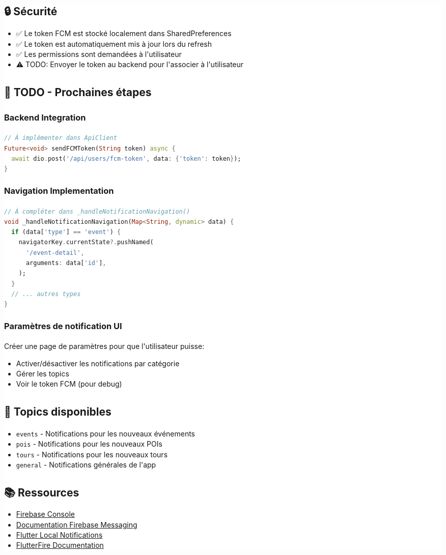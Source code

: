 ## 🔒 Sécurité

- ✅ Le token FCM est stocké localement dans SharedPreferences
- ✅ Le token est automatiquement mis à jour lors du refresh
- ✅ Les permissions sont demandées à l'utilisateur
- ⚠️ TODO: Envoyer le token au backend pour l'associer à l'utilisateur

## 📝 TODO - Prochaines étapes

### Backend Integration
```dart
// À implémenter dans ApiClient
Future<void> sendFCMToken(String token) async {
  await dio.post('/api/users/fcm-token', data: {'token': token});
}
```

### Navigation Implementation
```dart
// À compléter dans _handleNotificationNavigation()
void _handleNotificationNavigation(Map<String, dynamic> data) {
  if (data['type'] == 'event') {
    navigatorKey.currentState?.pushNamed(
      '/event-detail',
      arguments: data['id'],
    );
  }
  // ... autres types
}
```

### Paramètres de notification UI
Créer une page de paramètres pour que l'utilisateur puisse:
- Activer/désactiver les notifications par catégorie
- Gérer les topics
- Voir le token FCM (pour debug)

## 🎯 Topics disponibles

- `events` - Notifications pour les nouveaux événements
- `pois` - Notifications pour les nouveaux POIs
- `tours` - Notifications pour les nouveaux tours
- `general` - Notifications générales de l'app

## 📚 Ressources

- [Firebase Console](https://console.firebase.google.com)
- [Documentation Firebase Messaging](https://firebase.google.com/docs/cloud-messaging)
- [Flutter Local Notifications](https://pub.dev/packages/flutter_local_notifications)
- [FlutterFire Documentation](https://firebase.flutter.dev)
